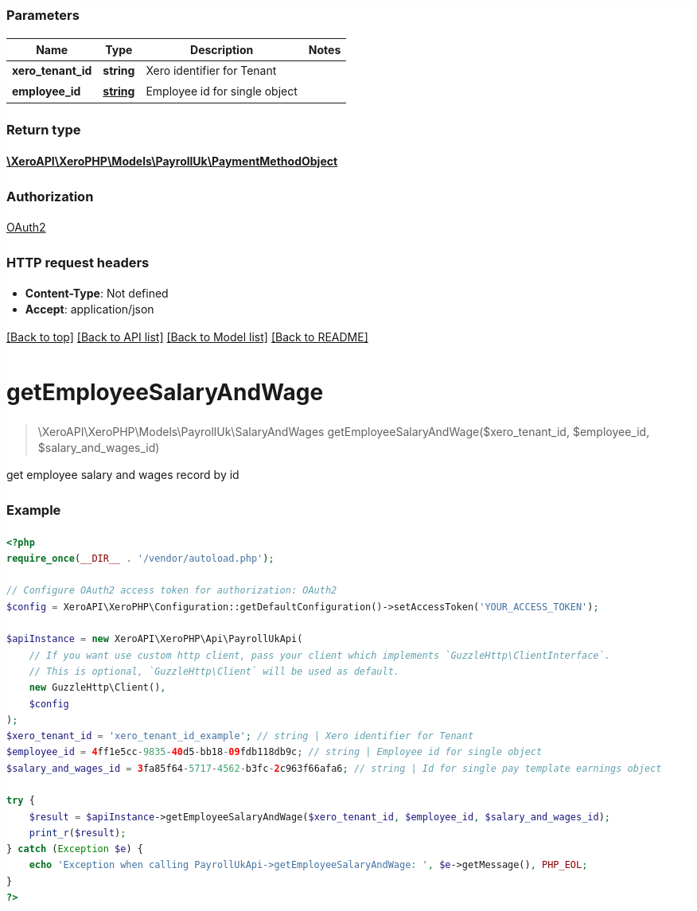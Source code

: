 ### Parameters

Name | Type | Description  | Notes
------------- | ------------- | ------------- | -------------
 **xero_tenant_id** | **string**| Xero identifier for Tenant |
 **employee_id** | [**string**](../Model/.md)| Employee id for single object |

### Return type

[**\XeroAPI\XeroPHP\Models\PayrollUk\PaymentMethodObject**](../Model/PaymentMethodObject.md)

### Authorization

[OAuth2](../../README.md#OAuth2)

### HTTP request headers

 - **Content-Type**: Not defined
 - **Accept**: application/json

[[Back to top]](#) [[Back to API list]](../../README.md#documentation-for-api-endpoints) [[Back to Model list]](../../README.md#documentation-for-models) [[Back to README]](../../README.md)

# **getEmployeeSalaryAndWage**
> \XeroAPI\XeroPHP\Models\PayrollUk\SalaryAndWages getEmployeeSalaryAndWage($xero_tenant_id, $employee_id, $salary_and_wages_id)

get employee salary and wages record by id

### Example
```php
<?php
require_once(__DIR__ . '/vendor/autoload.php');

// Configure OAuth2 access token for authorization: OAuth2
$config = XeroAPI\XeroPHP\Configuration::getDefaultConfiguration()->setAccessToken('YOUR_ACCESS_TOKEN');

$apiInstance = new XeroAPI\XeroPHP\Api\PayrollUkApi(
    // If you want use custom http client, pass your client which implements `GuzzleHttp\ClientInterface`.
    // This is optional, `GuzzleHttp\Client` will be used as default.
    new GuzzleHttp\Client(),
    $config
);
$xero_tenant_id = 'xero_tenant_id_example'; // string | Xero identifier for Tenant
$employee_id = 4ff1e5cc-9835-40d5-bb18-09fdb118db9c; // string | Employee id for single object
$salary_and_wages_id = 3fa85f64-5717-4562-b3fc-2c963f66afa6; // string | Id for single pay template earnings object

try {
    $result = $apiInstance->getEmployeeSalaryAndWage($xero_tenant_id, $employee_id, $salary_and_wages_id);
    print_r($result);
} catch (Exception $e) {
    echo 'Exception when calling PayrollUkApi->getEmployeeSalaryAndWage: ', $e->getMessage(), PHP_EOL;
}
?>
```
